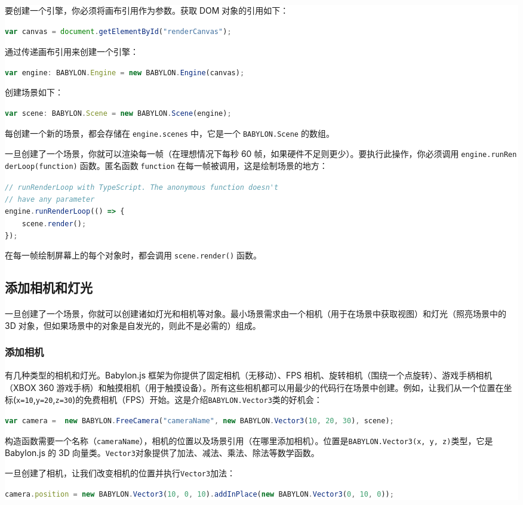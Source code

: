 要创建一个引擎，你必须将画布引用作为参数。获取 DOM 对象的引用如下：

```js
var canvas = document.getElementById("renderCanvas"); 

```

通过传递画布引用来创建一个引擎：

```js
var engine: BABYLON.Engine = new BABYLON.Engine(canvas); 

```

创建场景如下：

```js
var scene: BABYLON.Scene = new BABYLON.Scene(engine); 

```

每创建一个新的场景，都会存储在 `engine.scenes` 中，它是一个 `BABYLON.Scene` 的数组。

一旦创建了一个场景，你就可以渲染每一帧（在理想情况下每秒 60 帧，如果硬件不足则更少）。要执行此操作，你必须调用 `engine.runRenderLoop(function)` 函数。匿名函数 `function` 在每一帧被调用，这是绘制场景的地方：

```js
// runRenderLoop with TypeScript. The anonymous function doesn't 
// have any parameter 
engine.runRenderLoop(() => { 
    scene.render(); 
}); 

```

在每一帧绘制屏幕上的每个对象时，都会调用 `scene.render()` 函数。

## 添加相机和灯光

一旦创建了一个场景，你就可以创建诸如灯光和相机等对象。最小场景需求由一个相机（用于在场景中获取视图）和灯光（照亮场景中的 3D 对象，但如果场景中的对象是自发光的，则此不是必需的）组成。

### 添加相机

有几种类型的相机和灯光。Babylon.js 框架为你提供了固定相机（无移动）、FPS 相机、旋转相机（围绕一个点旋转）、游戏手柄相机（XBOX 360 游戏手柄）和触摸相机（用于触摸设备）。所有这些相机都可以用最少的代码行在场景中创建。例如，让我们从一个位置在坐标(`x=10`,`y=20`,`z=30`)的免费相机（FPS）开始。这是介绍`BABYLON.Vector3`类的好机会：

```js
var camera =  new BABYLON.FreeCamera("cameraName", new BABYLON.Vector3(10, 20, 30), scene); 

```

构造函数需要一个名称（`cameraName`），相机的位置以及场景引用（在哪里添加相机）。位置是`BABYLON.Vector3(x, y, z)`类型，它是 Babylon.js 的 3D 向量类。`Vector3`对象提供了加法、减法、乘法、除法等数学函数。

一旦创建了相机，让我们改变相机的位置并执行`Vector3`加法：

```js
camera.position = new BABYLON.Vector3(10, 0, 10).addInPlace(new BABYLON.Vector3(0, 10, 0)); 

```
